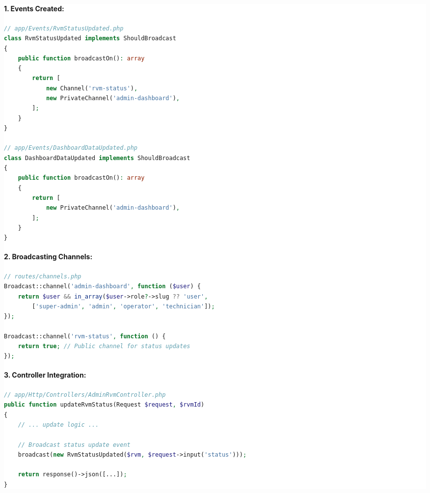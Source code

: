 #### **1. Events Created:**
```php
// app/Events/RvmStatusUpdated.php
class RvmStatusUpdated implements ShouldBroadcast
{
    public function broadcastOn(): array
    {
        return [
            new Channel('rvm-status'),
            new PrivateChannel('admin-dashboard'),
        ];
    }
}

// app/Events/DashboardDataUpdated.php
class DashboardDataUpdated implements ShouldBroadcast
{
    public function broadcastOn(): array
    {
        return [
            new PrivateChannel('admin-dashboard'),
        ];
    }
}
```

#### **2. Broadcasting Channels:**
```php
// routes/channels.php
Broadcast::channel('admin-dashboard', function ($user) {
    return $user && in_array($user->role?->slug ?? 'user', 
        ['super-admin', 'admin', 'operator', 'technician']);
});

Broadcast::channel('rvm-status', function () {
    return true; // Public channel for status updates
});
```

#### **3. Controller Integration:**
```php
// app/Http/Controllers/AdminRvmController.php
public function updateRvmStatus(Request $request, $rvmId)
{
    // ... update logic ...
    
    // Broadcast status update event
    broadcast(new RvmStatusUpdated($rvm, $request->input('status')));
    
    return response()->json([...]);
}
```
